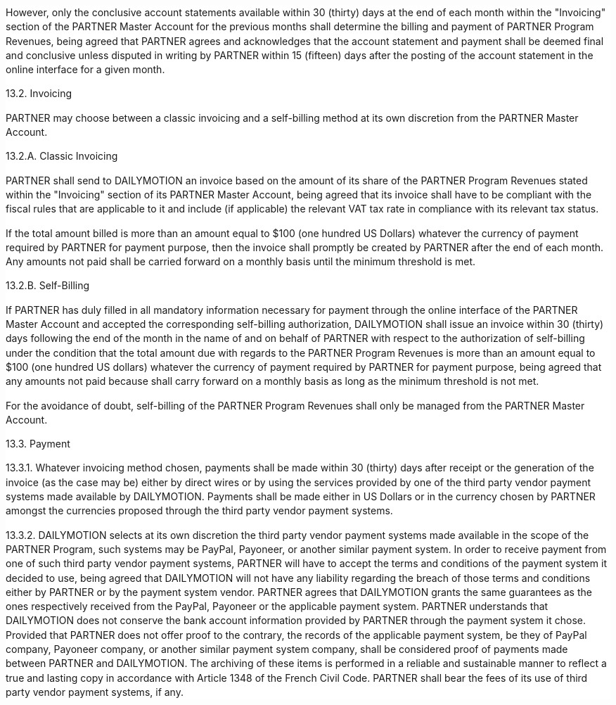 However, only the conclusive account statements available within 30 (thirty) days at the end of each month within the "Invoicing" section of the PARTNER Master Account for the previous months shall determine the billing and payment of PARTNER Program Revenues, being agreed that PARTNER agrees and acknowledges that the account statement and payment shall be deemed final and conclusive unless disputed in writing by PARTNER within 15 (fifteen) days after the posting of the account statement in the online interface for a given month.

13.2. Invoicing

PARTNER may choose between a classic invoicing and a self-billing method at its own discretion from the PARTNER Master Account.

13.2.A. Classic Invoicing

PARTNER shall send to DAILYMOTION an invoice based on the amount of its share of the PARTNER Program Revenues stated within the "Invoicing" section of its PARTNER Master Account, being agreed that its invoice shall have to be compliant with the fiscal rules that are applicable to it and include (if applicable) the relevant VAT tax rate in compliance with its relevant tax status.

If the total amount billed is more than an amount equal to $100 (one hundred US Dollars) whatever the currency of payment required by PARTNER for payment purpose, then the invoice shall promptly be created by PARTNER after the end of each month. Any amounts not paid shall be carried forward on a monthly basis until the minimum threshold is met.

13.2.B. Self-Billing

If PARTNER has duly filled in all mandatory information necessary for payment through the online interface of the PARTNER Master Account and accepted the corresponding self-billing authorization, DAILYMOTION shall issue an invoice within 30 (thirty) days following the end of the month in the name of and on behalf of PARTNER with respect to the authorization of self-billing under the condition that the total amount due with regards to the PARTNER Program Revenues is more than an amount equal to $100 (one hundred US dollars) whatever the currency of payment required by PARTNER for payment purpose, being agreed that any amounts not paid because shall carry forward on a monthly basis as long as the minimum threshold is not met.

For the avoidance of doubt, self-billing of the PARTNER Program Revenues shall only be managed from the PARTNER Master Account.

13.3. Payment

13.3.1. Whatever invoicing method chosen, payments shall be made within 30 (thirty) days after receipt or the generation of the invoice (as the case may be) either by direct wires or by using the services provided by one of the third party vendor payment systems made available by DAILYMOTION. Payments shall be made either in US Dollars or in the currency chosen by PARTNER amongst the currencies proposed through the third party vendor payment systems.

13.3.2. DAILYMOTION selects at its own discretion the third party vendor payment systems made available in the scope of the PARTNER Program, such systems may be PayPal, Payoneer, or another similar payment system. In order to receive payment from one of such third party vendor payment systems, PARTNER will have to accept the terms and conditions of the payment system it decided to use, being agreed that DAILYMOTION will not have any liability regarding the breach of those terms and conditions either by PARTNER or by the payment system vendor. PARTNER agrees that DAILYMOTION grants the same guarantees as the ones respectively received from the PayPal, Payoneer or the applicable payment system. PARTNER understands that DAILYMOTION does not conserve the bank account information provided by PARTNER through the payment system it chose. Provided that PARTNER does not offer proof to the contrary, the records of the applicable payment system, be they of PayPal company, Payoneer company, or another similar payment system company, shall be considered proof of payments made between PARTNER and DAILYMOTION. The archiving of these items is performed in a reliable and sustainable manner to reflect a true and lasting copy in accordance with Article 1348 of the French Civil Code. PARTNER shall bear the fees of its use of third party vendor payment systems, if any.
